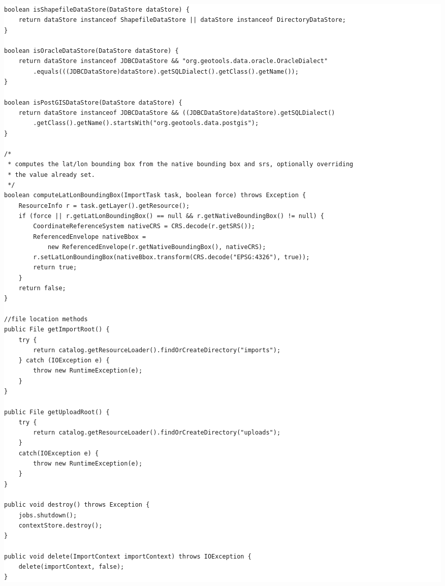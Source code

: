     boolean isShapefileDataStore(DataStore dataStore) {
        return dataStore instanceof ShapefileDataStore || dataStore instanceof DirectoryDataStore;
    }

    boolean isOracleDataStore(DataStore dataStore) {
        return dataStore instanceof JDBCDataStore && "org.geotools.data.oracle.OracleDialect"
            .equals(((JDBCDataStore)dataStore).getSQLDialect().getClass().getName());
    }

    boolean isPostGISDataStore(DataStore dataStore) {
        return dataStore instanceof JDBCDataStore && ((JDBCDataStore)dataStore).getSQLDialect()
            .getClass().getName().startsWith("org.geotools.data.postgis");
    }

    /*
     * computes the lat/lon bounding box from the native bounding box and srs, optionally overriding
     * the value already set.
     */
    boolean computeLatLonBoundingBox(ImportTask task, boolean force) throws Exception {
        ResourceInfo r = task.getLayer().getResource();
        if (force || r.getLatLonBoundingBox() == null && r.getNativeBoundingBox() != null) {
            CoordinateReferenceSystem nativeCRS = CRS.decode(r.getSRS());
            ReferencedEnvelope nativeBbox = 
                new ReferencedEnvelope(r.getNativeBoundingBox(), nativeCRS);
            r.setLatLonBoundingBox(nativeBbox.transform(CRS.decode("EPSG:4326"), true));
            return true;
        }
        return false;
    }

    //file location methods
    public File getImportRoot() {
        try {
            return catalog.getResourceLoader().findOrCreateDirectory("imports");
        } catch (IOException e) {
            throw new RuntimeException(e);
        }
    }

    public File getUploadRoot() {
        try {
            return catalog.getResourceLoader().findOrCreateDirectory("uploads");
        }
        catch(IOException e) {
            throw new RuntimeException(e);
        }
    }

    public void destroy() throws Exception {
        jobs.shutdown();
        contextStore.destroy();
    }

    public void delete(ImportContext importContext) throws IOException {
        delete(importContext, false);
    }
    